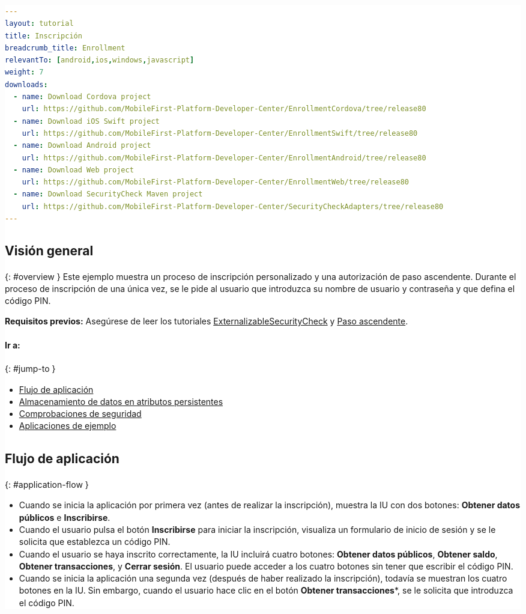 ```yaml
---
layout: tutorial
title: Inscripción
breadcrumb_title: Enrollment
relevantTo: [android,ios,windows,javascript]
weight: 7
downloads:
  - name: Download Cordova project
    url: https://github.com/MobileFirst-Platform-Developer-Center/EnrollmentCordova/tree/release80
  - name: Download iOS Swift project
    url: https://github.com/MobileFirst-Platform-Developer-Center/EnrollmentSwift/tree/release80
  - name: Download Android project
    url: https://github.com/MobileFirst-Platform-Developer-Center/EnrollmentAndroid/tree/release80
  - name: Download Web project
    url: https://github.com/MobileFirst-Platform-Developer-Center/EnrollmentWeb/tree/release80
  - name: Download SecurityCheck Maven project
    url: https://github.com/MobileFirst-Platform-Developer-Center/SecurityCheckAdapters/tree/release80
---
```


## Visión general
{: #overview }
Este ejemplo muestra un proceso de inscripción personalizado y una autorización de paso ascendente. Durante el proceso de inscripción de una única vez, se le pide al usuario que introduzca su nombre de usuario y contraseña y que defina el código PIN.  

**Requisitos previos:** Asegúrese de leer los tutoriales [ExternalizableSecurityCheck](../externalizable-security-check/) y [Paso ascendente](../step-up/).

#### Ir a:
{: #jump-to }
* [Flujo de aplicación](#application-flow)
* [Almacenamiento de datos en atributos persistentes](#storing-data-in-persistent-attributes)
* [Comprobaciones de seguridad](#security-checks)
* [Aplicaciones de ejemplo](#sample-applications)

## Flujo de aplicación
{: #application-flow }
* Cuando se inicia la aplicación por primera vez (antes de realizar la inscripción), muestra la IU con dos botones: **Obtener datos públicos** e **Inscribirse**.
* Cuando el usuario pulsa el botón **Inscribirse** para iniciar la inscripción, visualiza un formulario de inicio de sesión y se le solicita que establezca un código PIN.
* Cuando el usuario se haya inscrito correctamente, la IU incluirá cuatro botones: **Obtener datos públicos**, **Obtener saldo**, **Obtener transacciones**, y **Cerrar sesión**. El usuario puede acceder a los cuatro botones sin tener que escribir el código PIN.
* Cuando se inicia la aplicación una segunda vez (después de haber realizado la inscripción), todavía se muestran los cuatro botones en la IU. Sin embargo, cuando el usuario hace clic en el botón **Obtener transacciones***, se le solicita que introduzca el código PIN.
